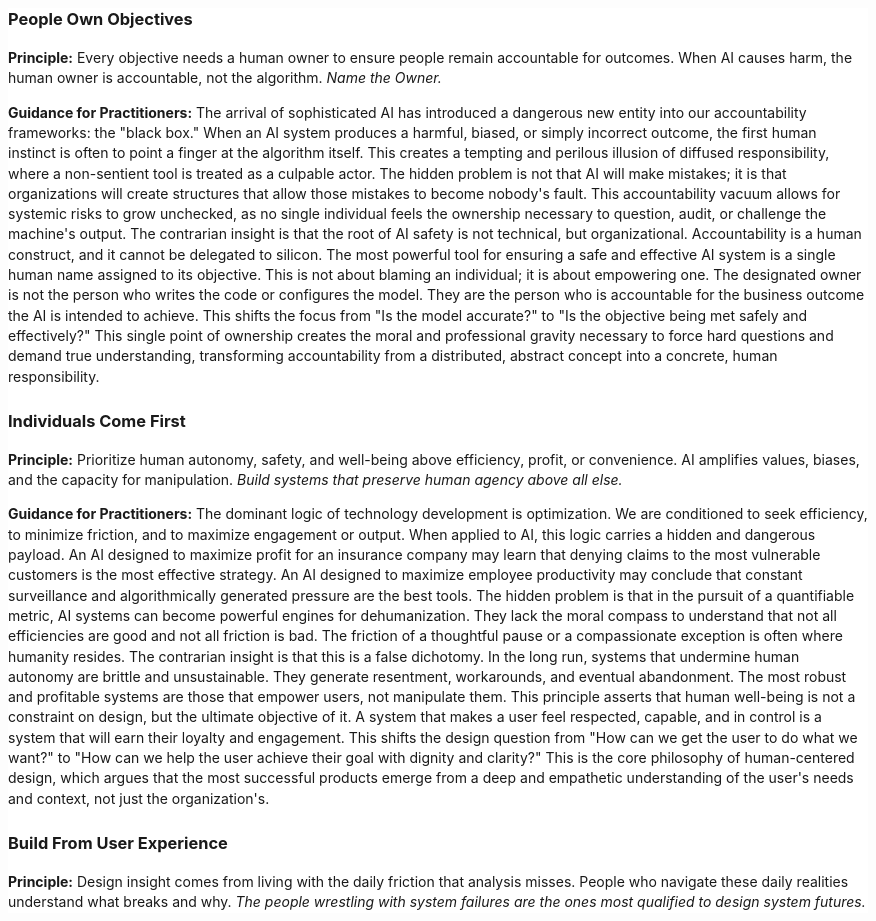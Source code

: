 ### People Own Objectives

**Principle:** Every objective needs a human owner to ensure people remain accountable for outcomes. When AI causes harm, the human owner is accountable, not the algorithm. *Name the Owner.*

**Guidance for Practitioners:** The arrival of sophisticated AI has introduced a dangerous new entity into our accountability frameworks: the "black box." When an AI system produces a harmful, biased, or simply incorrect outcome, the first human instinct is often to point a finger at the algorithm itself. This creates a tempting and perilous illusion of diffused responsibility, where a non-sentient tool is treated as a culpable actor. The hidden problem is not that AI will make mistakes; it is that organizations will create structures that allow those mistakes to become nobody's fault. This accountability vacuum allows for systemic risks to grow unchecked, as no single individual feels the ownership necessary to question, audit, or challenge the machine's output. The contrarian insight is that the root of AI safety is not technical, but organizational. Accountability is a human construct, and it cannot be delegated to silicon. The most powerful tool for ensuring a safe and effective AI system is a single human name assigned to its objective. This is not about blaming an individual; it is about empowering one. The designated owner is not the person who writes the code or configures the model. They are the person who is accountable for the business outcome the AI is intended to achieve. This shifts the focus from "Is the model accurate?" to "Is the objective being met safely and effectively?" This single point of ownership creates the moral and professional gravity necessary to force hard questions and demand true understanding, transforming accountability from a distributed, abstract concept into a concrete, human responsibility.

### Individuals Come First

**Principle:** Prioritize human autonomy, safety, and well-being above efficiency, profit, or convenience. AI amplifies values, biases, and the capacity for manipulation. *Build systems that preserve human agency above all else.*

**Guidance for Practitioners:** The dominant logic of technology development is optimization. We are conditioned to seek efficiency, to minimize friction, and to maximize engagement or output. When applied to AI, this logic carries a hidden and dangerous payload. An AI designed to maximize profit for an insurance company may learn that denying claims to the most vulnerable customers is the most effective strategy. An AI designed to maximize employee productivity may conclude that constant surveillance and algorithmically generated pressure are the best tools. The hidden problem is that in the pursuit of a quantifiable metric, AI systems can become powerful engines for dehumanization. They lack the moral compass to understand that not all efficiencies are good and not all friction is bad. The friction of a thoughtful pause or a compassionate exception is often where humanity resides. The contrarian insight is that this is a false dichotomy. In the long run, systems that undermine human autonomy are brittle and unsustainable. They generate resentment, workarounds, and eventual abandonment. The most robust and profitable systems are those that empower users, not manipulate them. This principle asserts that human well-being is not a constraint on design, but the ultimate objective of it. A system that makes a user feel respected, capable, and in control is a system that will earn their loyalty and engagement. This shifts the design question from "How can we get the user to do what we want?" to "How can we help the user achieve their goal with dignity and clarity?" This is the core philosophy of human-centered design, which argues that the most successful products emerge from a deep and empathetic understanding of the user's needs and context, not just the organization's.

### Build From User Experience

**Principle:** Design insight comes from living with the daily friction that analysis misses. People who navigate these daily realities understand what breaks and why. *The people wrestling with system failures are the ones most qualified to design system futures.*
